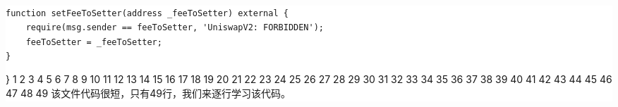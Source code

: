     function setFeeToSetter(address _feeToSetter) external {
        require(msg.sender == feeToSetter, 'UniswapV2: FORBIDDEN');
        feeToSetter = _feeToSetter;
    }
}
1
2
3
4
5
6
7
8
9
10
11
12
13
14
15
16
17
18
19
20
21
22
23
24
25
26
27
28
29
30
31
32
33
34
35
36
37
38
39
40
41
42
43
44
45
46
47
48
49
该文件代码很短，只有49行，我们来逐行学习该代码。
